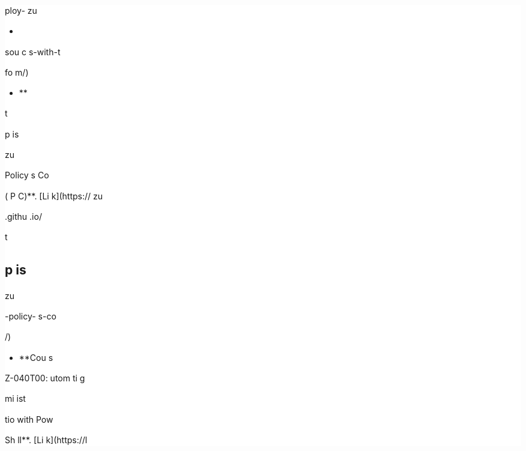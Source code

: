 ploy-
zu

-

sou
c
s-with-t



fo
m/)
- **

t

p
is
 
zu

 Policy 
s Co

 (
P
C)**. [Li
k](https://
zu

.githu
.io/

t

p
is
-
zu

-policy-
s-co

/)
- **Cou
s
 
Z-040T00: 
utom
ti
g 

mi
ist

tio
 with Pow

Sh
ll**. [Li
k](https://l

